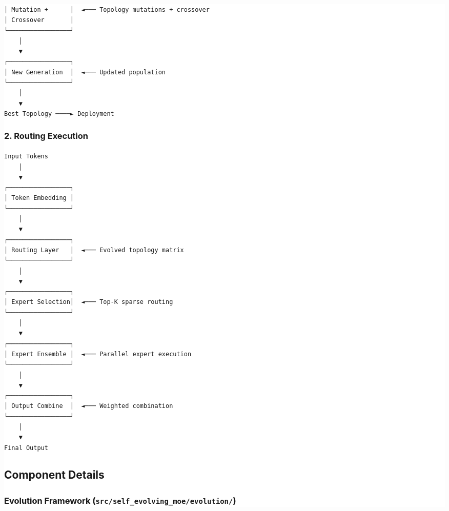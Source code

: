 ```
│ Mutation +      │  ◄─── Topology mutations + crossover
│ Crossover       │
└─────────────────┘
    │
    ▼
┌─────────────────┐
│ New Generation  │  ◄─── Updated population
└─────────────────┘
    │
    ▼
Best Topology ────► Deployment
```

### 2. Routing Execution

```
Input Tokens
    │
    ▼
┌─────────────────┐
│ Token Embedding │
└─────────────────┘
    │
    ▼
┌─────────────────┐
│ Routing Layer   │  ◄─── Evolved topology matrix
└─────────────────┘
    │
    ▼
┌─────────────────┐
│ Expert Selection│  ◄─── Top-K sparse routing
└─────────────────┘
    │
    ▼
┌─────────────────┐
│ Expert Ensemble │  ◄─── Parallel expert execution
└─────────────────┘
    │
    ▼
┌─────────────────┐
│ Output Combine  │  ◄─── Weighted combination
└─────────────────┘
    │
    ▼
Final Output
```

## Component Details

### Evolution Framework (`src/self_evolving_moe/evolution/`)
